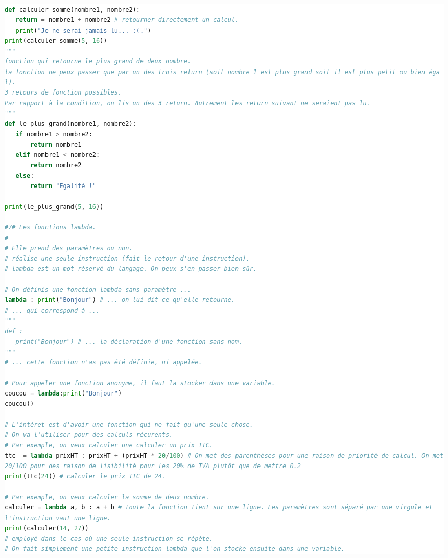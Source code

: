 ```py
def calculer_somme(nombre1, nombre2):
   return = nombre1 + nombre2 # retourner directement un calcul.
   print("Je ne serai jamais lu... :(.")
print(calculer_somme(5, 16))
"""
fonction qui retourne le plus grand de deux nombre.
la fonction ne peux passer que par un des trois return (soit nombre 1 est plus grand soit il est plus petit ou bien égal).
3 retours de fonction possibles.
Par rapport à la condition, on lis un des 3 return. Autrement les return suivant ne seraient pas lu.
"""
def le_plus_grand(nombre1, nombre2):
   if nombre1 > nombre2:
       return nombre1
   elif nombre1 < nombre2:
       return nombre2
   else:
       return "Egalité !"

print(le_plus_grand(5, 16))

#7# Les fonctions lambda.
#
# Elle prend des paramètres ou non.
# réalise une seule instruction (fait le retour d'une instruction). 
# lambda est un mot réservé du langage. On peux s'en passer bien sûr.

# On définis une fonction lambda sans paramètre ...
lambda : print("Bonjour") # ... on lui dit ce qu'elle retourne.
# ... qui correspond à ...
"""
def : 
   print("Bonjour") # ... la déclaration d'une fonction sans nom.
"""
# ... cette fonction n'as pas été définie, ni appelée.

# Pour appeler une fonction anonyme, il faut la stocker dans une variable.
coucou = lambda:print("Bonjour")
coucou()

# L'intéret est d'avoir une fonction qui ne fait qu'une seule chose.
# On va l'utiliser pour des calculs récurents.
# Par exemple, on veux calculer une calculer un prix TTC.
ttc  = lambda prixHT : prixHT + (prixHT * 20/100) # On met des parenthèses pour une raison de priorité de calcul. On met 20/100 pour des raison de lisibilité pour les 20% de TVA plutôt que de mettre 0.2
print(ttc(24)) # calculer le prix TTC de 24.

# Par exemple, on veux calculer la somme de deux nombre.
calculer = lambda a, b : a + b # toute la fonction tient sur une ligne. Les paramètres sont séparé par une virgule et l'instruction vaut une ligne.
print(calculer(14, 27))
# employé dans le cas où une seule instruction se répète. 
# On fait simplement une petite instruction lambda que l'on stocke ensuite dans une variable.
```